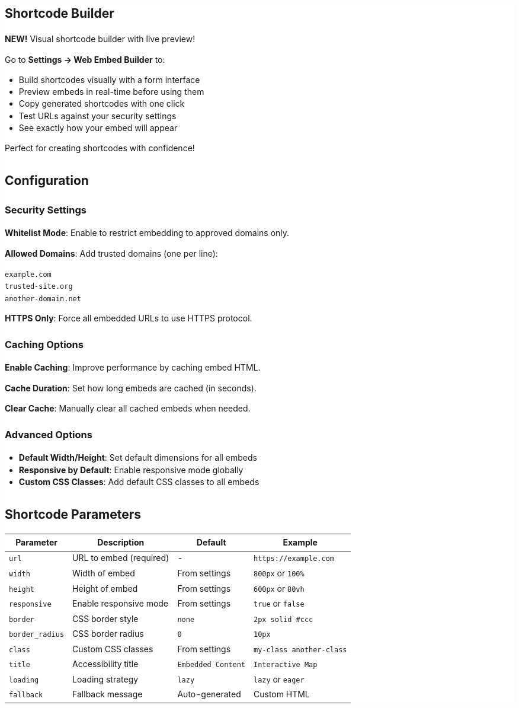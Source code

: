 ## Shortcode Builder

**NEW!** Visual shortcode builder with live preview!

Go to **Settings → Web Embed Builder** to:
- Build shortcodes visually with a form interface
- Preview embeds in real-time before using them
- Copy generated shortcodes with one click
- Test URLs against your security settings
- See exactly how your embed will appear

Perfect for creating shortcodes with confidence!

## Configuration

### Security Settings

**Whitelist Mode**: Enable to restrict embedding to approved domains only.

**Allowed Domains**: Add trusted domains (one per line):
```
example.com
trusted-site.org
another-domain.net
```

**HTTPS Only**: Force all embedded URLs to use HTTPS protocol.

### Caching Options

**Enable Caching**: Improve performance by caching embed HTML.

**Cache Duration**: Set how long embeds are cached (in seconds).

**Clear Cache**: Manually clear all cached embeds when needed.

### Advanced Options

- **Default Width/Height**: Set default dimensions for all embeds
- **Responsive by Default**: Enable responsive mode globally
- **Custom CSS Classes**: Add default CSS classes to all embeds

## Shortcode Parameters

| Parameter | Description | Default | Example |
|-----------|-------------|---------|---------|
| `url` | URL to embed (required) | - | `https://example.com` |
| `width` | Width of embed | From settings | `800px` or `100%` |
| `height` | Height of embed | From settings | `600px` or `80vh` |
| `responsive` | Enable responsive mode | From settings | `true` or `false` |
| `border` | CSS border style | `none` | `2px solid #ccc` |
| `border_radius` | CSS border radius | `0` | `10px` |
| `class` | Custom CSS classes | From settings | `my-class another-class` |
| `title` | Accessibility title | `Embedded Content` | `Interactive Map` |
| `loading` | Loading strategy | `lazy` | `lazy` or `eager` |
| `fallback` | Fallback message | Auto-generated | Custom HTML |
